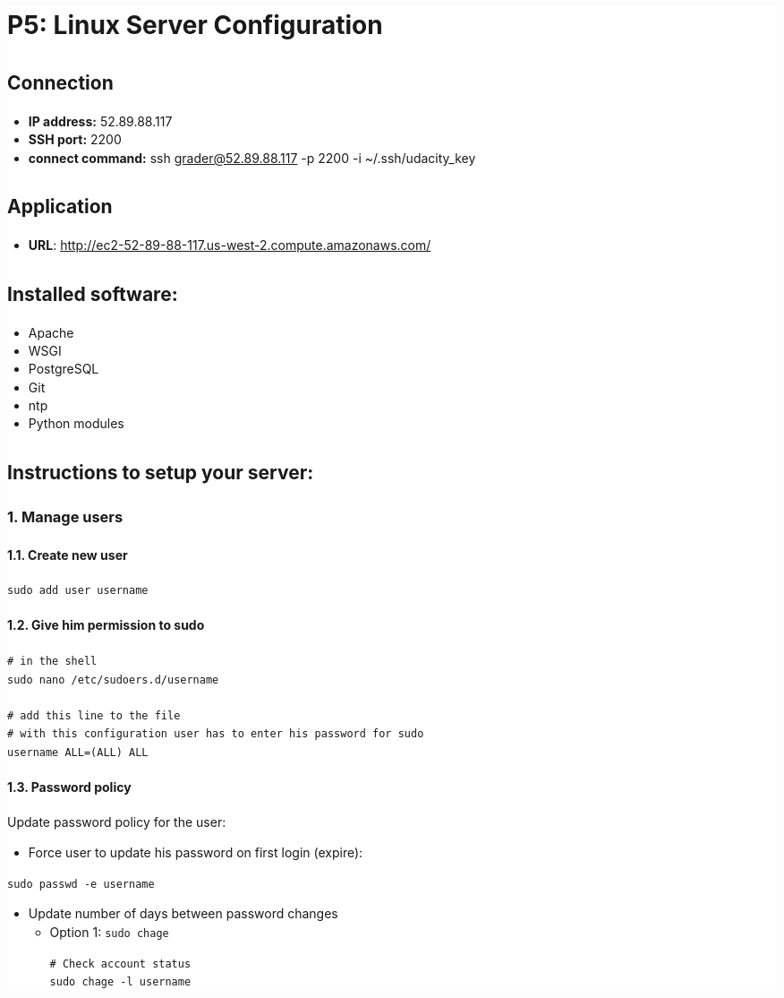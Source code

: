 # P5: Linux Server Configuration

## Connection

* **IP address:** 52.89.88.117
* **SSH port:** 2200
* **connect command:** ssh grader@52.89.88.117 -p 2200 -i ~/.ssh/udacity_key

## Application
* **URL**: http://ec2-52-89-88-117.us-west-2.compute.amazonaws.com/

## Installed software:
* Apache
* WSGI
* PostgreSQL
* Git
* ntp
* Python modules

## Instructions to setup your server:

### 1. Manage users

#### 1.1. Create new user
  ```shell
  sudo add user username
  ```

#### 1.2. Give him permission to sudo
  ```shell
  # in the shell
  sudo nano /etc/sudoers.d/username

  # add this line to the file
  # with this configuration user has to enter his password for sudo
  username ALL=(ALL) ALL
  ```

#### 1.3. Password policy

  Update password policy for the user:
  * Force user to update his password on first login (expire):
```shell
sudo passwd -e username
```
  * Update number of days between password changes
    * Option 1: `sudo chage`
      ```shell
      # Check account status
      sudo chage -l username
